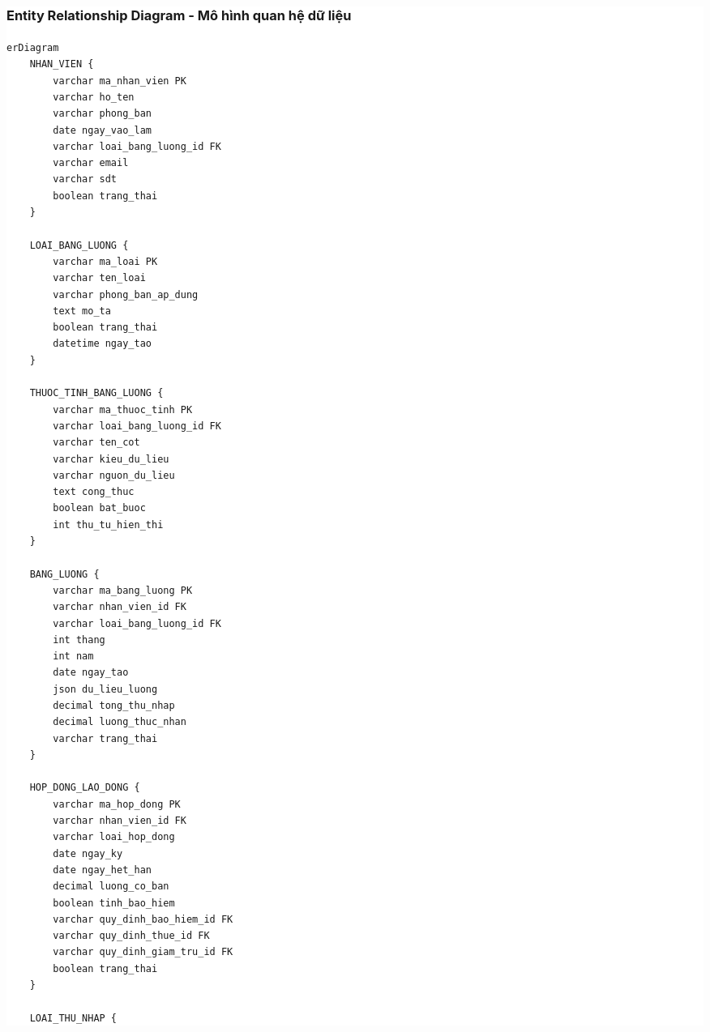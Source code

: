 ### Entity Relationship Diagram - Mô hình quan hệ dữ liệu

```mermaid
erDiagram
    NHAN_VIEN {
        varchar ma_nhan_vien PK
        varchar ho_ten
        varchar phong_ban
        date ngay_vao_lam
        varchar loai_bang_luong_id FK
        varchar email
        varchar sdt
        boolean trang_thai
    }
    
    LOAI_BANG_LUONG {
        varchar ma_loai PK
        varchar ten_loai
        varchar phong_ban_ap_dung
        text mo_ta
        boolean trang_thai
        datetime ngay_tao
    }
    
    THUOC_TINH_BANG_LUONG {
        varchar ma_thuoc_tinh PK
        varchar loai_bang_luong_id FK
        varchar ten_cot
        varchar kieu_du_lieu
        varchar nguon_du_lieu
        text cong_thuc
        boolean bat_buoc
        int thu_tu_hien_thi
    }
    
    BANG_LUONG {
        varchar ma_bang_luong PK
        varchar nhan_vien_id FK
        varchar loai_bang_luong_id FK
        int thang
        int nam
        date ngay_tao
        json du_lieu_luong
        decimal tong_thu_nhap
        decimal luong_thuc_nhan
        varchar trang_thai
    }
    
    HOP_DONG_LAO_DONG {
        varchar ma_hop_dong PK
        varchar nhan_vien_id FK
        varchar loai_hop_dong
        date ngay_ky
        date ngay_het_han
        decimal luong_co_ban
        boolean tinh_bao_hiem
        varchar quy_dinh_bao_hiem_id FK
        varchar quy_dinh_thue_id FK
        varchar quy_dinh_giam_tru_id FK
        boolean trang_thai
    }
    
    LOAI_THU_NHAP {
```